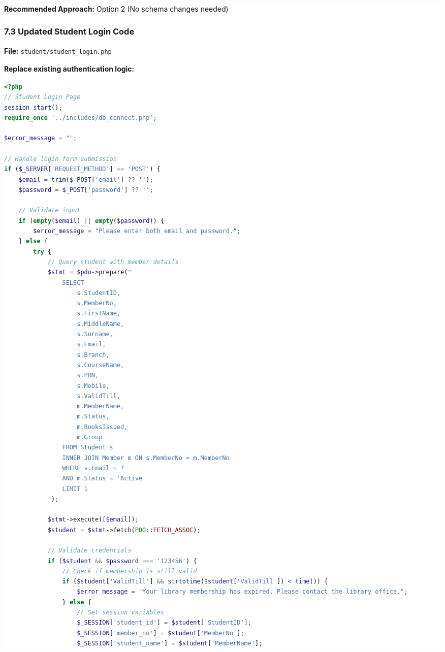 **Recommended Approach:** Option 2 (No schema changes needed)

### 7.3 Updated Student Login Code

**File:** `student/student_login.php`

**Replace existing authentication logic:**

```php
<?php
// Student Login Page
session_start();
require_once '../includes/db_connect.php';

$error_message = "";

// Handle login form submission
if ($_SERVER['REQUEST_METHOD'] == 'POST') {
    $email = trim($_POST['email'] ?? '');
    $password = $_POST['password'] ?? '';

    // Validate input
    if (empty($email) || empty($password)) {
        $error_message = "Please enter both email and password.";
    } else {
        try {
            // Query student with member details
            $stmt = $pdo->prepare("
                SELECT
                    s.StudentID,
                    s.MemberNo,
                    s.FirstName,
                    s.MiddleName,
                    s.Surname,
                    s.Email,
                    s.Branch,
                    s.CourseName,
                    s.PRN,
                    s.Mobile,
                    s.ValidTill,
                    m.MemberName,
                    m.Status,
                    m.BooksIssued,
                    m.Group
                FROM Student s
                INNER JOIN Member m ON s.MemberNo = m.MemberNo
                WHERE s.Email = ?
                AND m.Status = 'Active'
                LIMIT 1
            ");

            $stmt->execute([$email]);
            $student = $stmt->fetch(PDO::FETCH_ASSOC);

            // Validate credentials
            if ($student && $password === '123456') {
                // Check if membership is still valid
                if ($student['ValidTill'] && strtotime($student['ValidTill']) < time()) {
                    $error_message = "Your library membership has expired. Please contact the library office.";
                } else {
                    // Set session variables
                    $_SESSION['student_id'] = $student['StudentID'];
                    $_SESSION['member_no'] = $student['MemberNo'];
                    $_SESSION['student_name'] = $student['MemberName'];
```